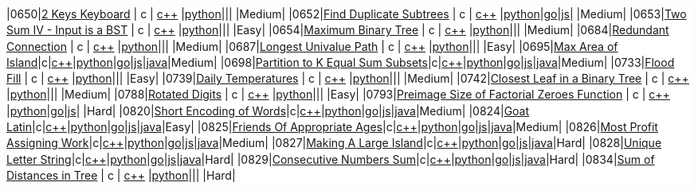 |0650|[2 Keys Keyboard](https://leetcode.com/problems/2-keys-keyboard/) | c | [c++](./src/0650-2-Keys-Keyboard/0650.cpp) |[python](./src/0650-2-Keys-Keyboard/0650.py)||| |Medium|
|0652|[Find Duplicate Subtrees](https://leetcode.com/problems/find-duplicate-subtrees/) | c | [c++](./src/0652-Find-Duplicate-Subtrees/0652.cpp) |[python](./src/0652-Find-Duplicate-Subtrees/0652.py)|[go](./src/0652-Find-Duplicate-Subtrees/0652.go)|[js](./src/0652-Find-Duplicate-Subtrees/0652.js)| |Medium|
|0653|[Two Sum IV - Input is a BST](https://leetcode.com/problems/two-sum-iv-input-is-a-bst/) | c | [c++](./src/0653-Two-Sum-IV-Input-is-a-BST/0653.cpp) |[python](./src/0653-Two-Sum-IV-Input-is-a-BST/0653.py)||| |Easy|
|0654|[Maximum Binary Tree](https://leetcode.com/problems/maximum-binary-tree/) | c | [c++](./src/0654-Maximum-Binary-Tree/0654.cpp) |[python](./src/0654-Maximum-Binary-Tree/0654.py)||| |Medium|
|0684|[Redundant Connection](https://leetcode.com/problems/redundant-connection/) | c | [c++](./src/0684-Redundant-Connection/0684.cpp) |[python](./src/0684-Redundant-Connection/0684.py)||| |Medium|
|0687|[Longest Univalue Path](https://leetcode.com/problems/redundant-connection/) | c | [c++](./src/0687-Longest-Univalue-Path/0687.cpp) |[python](./src/0687-Longest-Univalue-Path/0687.py)||| |Easy|
|0695|[Max Area of Island](https://leetcode.com/problems/max-area-of-island/)|c|[c++](./src/0695-Max-Area-of-Island/0695.cpp)|[python](./src/0695-Max-Area-of-Island/0695.py)|[go](./src/0695-Max-Area-of-Island/0695.go)|[js](./src/0695-Max-Area-of-Island/0695.js)|[java](./src/0695-Max-Area-of-Island/0695.java)|Medium|
|0698|[Partition to K Equal Sum Subsets](https://leetcode.com/problems/partition-to-k-equal-sum-subsets/)|c|[c++](./src/0698-Partition-to-K-Equal-Sum-Subsets/0698.cpp)|[python](./src/0698-Partition-to-K-Equal-Sum-Subsets/0698.py)|[go](./src/0698-Partition-to-K-Equal-Sum-Subsets/0698.go)|[js](./src/0698-Partition-to-K-Equal-Sum-Subsets/0698.js)|[java](./src/0698-Partition-to-K-Equal-Sum-Subsets/0698.java)|Medium|
|0733|[Flood Fill](https://leetcode.com/problems/flood-fill/) | c | [c++](./src/0733-Flood-Fill/0733.cpp) |[python](./src/0733-Flood-Fill/0733.py)||| |Easy|
|0739|[Daily Temperatures](https://leetcode.com/problems/daily-temperatures/) | c | [c++](./src/0739-Daily-Temperatures/0739.cpp) |[python](./src/0739-Daily-Temperatures/0739.py)||| |Medium|
|0742|[Closest Leaf in a Binary Tree](https://leetcode.com/problems/closest-leaf-in-a-binary-tree/) | c | [c++](./src/0742-Closest-Leaf-in-a-Binary-Tree/0742.cpp) |[python](./src/0742-Closest-Leaf-in-a-Binary-Tree/0742.py)||| |Medium|
|0788|[Rotated Digits](https://leetcode.com/problems/rotated-digits/) | c | [c++](./src/0788-Rotated-Digits/0788.cpp) |[python](./src/0788-Rotated-Digits/0788.py)||| |Easy|
|0793|[Preimage Size of Factorial Zeroes Function](https://leetcode.com/problems/preimage-size-of-factorial-zeroes-function/) | c | [c++](./src/0793-Preimage-Size-of-Factorial-Zeroes-Function/0793.cpp) |[python](./src/0793-Preimage-Size-of-Factorial-Zeroes-Function/0793.py)|[go](./src/0793-Preimage-Size-of-Factorial-Zeroes-Function/0793.go)|[js](./src/0793-Preimage-Size-of-Factorial-Zeroes-Function/0793.js)| |Hard|
|0820|[Short Encoding of Words](https://leetcode.com/problems/short-encoding-of-words/)|c|[c++](./src/0820-Short-Encoding-of-Words/0820.cpp)|[python](./src/0820-Short-Encoding-of-Words/0820.py)|[go](./src/0820-Short-Encoding-of-Words/0820.go)|[js](./src/0820-Short-Encoding-of-Words/0820.js)|[java](./src/0820-Short-Encoding-of-Words/0820.java)|Medium|
|0824|[Goat Latin](https://leetcode.com/problems/goat-latin/)|c|[c++](./src/0824-Goat-Latin/0824.cpp)|[python](./src/0824-Goat-Latin/0824.py)|[go](./src/0824-Goat-Latin/0824.go)|[js](./src/0824-Goat-Latin/0824.js)|[java](./src/0824-Goat-Latin/0824.java)|Easy|
|0825|[Friends Of Appropriate Ages](https://leetcode.com/problems/friends-of-appropriate-ages/)|c|[c++](./src/0825-Friends-Of-Appropriate-Ages/0825.cpp)|[python](./src/0825-Friends-Of-Appropriate-Ages/0825.py)|[go](./src/0825-Friends-Of-Appropriate-Ages/0825.go)|[js](./src/0825-Friends-Of-Appropriate-Ages/0825.js)|[java](./src/0825-Friends-Of-Appropriate-Ages/0825.java)|Medium|
|0826|[Most Profit Assigning Work](https://leetcode.com/problems/most-profit-assigning-work/)|c|[c++](./src/0826-Most-Profit-Assigning-Work/0826.cpp)|[python](./src/0826-Most-Profit-Assigning-Work/0826.py)|[go](./src/0826-Most-Profit-Assigning-Work/0826.go)|[js](./src/0826-Most-Profit-Assigning-Work/0826.js)|[java](./src/0826-Most-Profit-Assigning-Work/0826.java)|Medium|
|0827|[Making A Large Island](https://leetcode.com/problems/making-a-large-island/)|c|[c++](./src/0827-Making-A-Large-Island/0827.cpp)|[python](./src/0827-Making-A-Large-Island/0827.py)|[go](./src/0827-Making-A-Large-Island/0827.go)|[js](./src/0827-Making-A-Large-Island/0827.js)|[java](./src/0827-Making-A-Large-Island/0827.java)|Hard|
|0828|[Unique Letter String](https://leetcode.com/problems/unique-letter-string/)|c|[c++](./src/0828-Unique-Letter-String/0828.cpp)|[python](./src/0828-Unique-Letter-String/0828.py)|[go](./src/0828-Unique-Letter-String/0828.go)|[js](./src/0828-Unique-Letter-String/0828.js)|[java](./src/0828-Unique-Letter-String/0828.java)|Hard|
|0829|[Consecutive Numbers Sum](https://leetcode.com/problems/consecutive-numbers-sum/)|c|[c++](./src/0829-Consecutive-Numbers-Sum/0829.cpp)|[python](./src/0829-Consecutive-Numbers-Sum/0829.py)|[go](./src/0829-Consecutive-Numbers-Sum/0829.go)|[js](./src/0829-Consecutive-Numbers-Sum/0829.js)|[java](./src/0829-Consecutive-Numbers-Sum/0829.java)|Hard|
|0834|[Sum of Distances in Tree](https://leetcode.com/problems/daily-temperatures/) | c | [c++](./src/0834-Sum-of-Distances-in-Tree/0834.cpp) |[python](./src/0834-Sum-of-Distances-in-Tree/0834.py)||| |Hard|